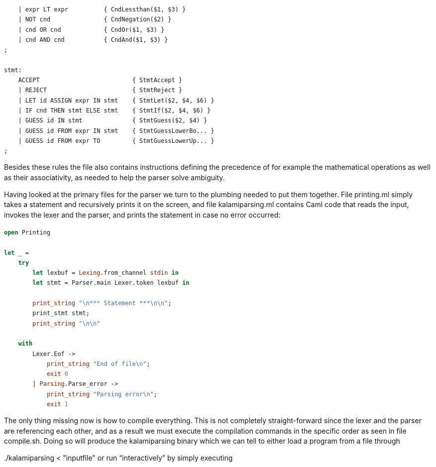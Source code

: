 ```
    | expr LT expr          { CndLessthan($1, $3) }
    | NOT cnd               { CndNegation($2) }
    | cnd OR cnd            { CndOr($1, $3) }
    | cnd AND cnd           { CndAnd($1, $3) }
;

stmt:
    ACCEPT                          { StmtAccept }
    | REJECT                        { StmtReject }
    | LET id ASSIGN expr IN stmt    { StmtLet($2, $4, $6) }
    | IF cnd THEN stmt ELSE stmt    { StmtIf($2, $4, $6) }
    | GUESS id IN stmt              { StmtGuess($2, $4) }
    | GUESS id FROM expr IN stmt    { StmtGuessLowerBo... }
    | GUESS id FROM expr TO         { StmtGuessLowerUp... }
;
```

Besides these rules the file also contains instructions defining the precedence of for example the mathematical operations as well as their associativity, as needed to help the parser solve ambiguity.

Having looked at the primary files for the parser we turn to the plumbing needed to put them together. File printing.ml simply takes a statement and recursively prints it on the screen, and file kalamiparsing.ml contains Caml code that reads the input, invokes the lexer and the parser, and prints the statement in case no error occurred:

```ocaml
open Printing

let _ =
    try
        let lexbuf = Lexing.from_channel stdin in
        let stmt = Parser.main Lexer.token lexbuf in

        print_string "\n*** Statement ***\n\n";
        print_stmt stmt;
        print_string "\n\n"

    with
        Lexer.Eof ->
            print_string "End of file\n";
            exit 0
        | Parsing.Parse_error ->
            print_string "Parsing error\n";
            exit 1
```

The only thing missing now is how to compile everything. This is not completely straight-forward since the lexer and the parser are referencing each other, and as a result we must execute the compilation commands in the specific order as seen in file compile.sh. Doing so will produce the kalamiparsing binary which we can tell to either load a program from a file through

./kalamiparsing < "inputfile"
or run “interactively” by simply executing
